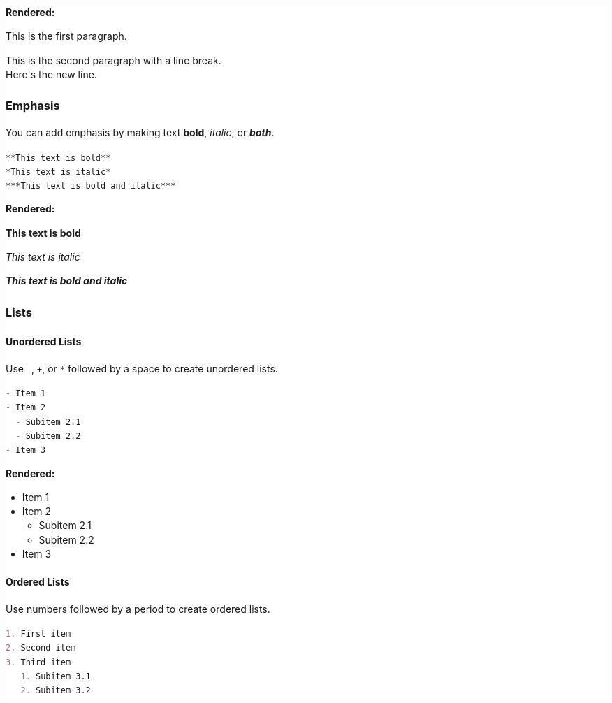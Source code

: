 **Rendered:**

This is the first paragraph.

This is the second paragraph with a line break.  
Here's the new line.

### Emphasis

You can add emphasis by making text **bold**, *italic*, or ***both***.

```markdown
**This text is bold**
*This text is italic*
***This text is bold and italic***
```

**Rendered:**

**This text is bold**

*This text is italic*

***This text is bold and italic***

### Lists

#### Unordered Lists

Use `-`, `+`, or `*` followed by a space to create unordered lists.

```markdown
- Item 1
- Item 2
  - Subitem 2.1
  - Subitem 2.2
- Item 3
```

**Rendered:**

- Item 1
- Item 2
  - Subitem 2.1
  - Subitem 2.2
- Item 3

#### Ordered Lists

Use numbers followed by a period to create ordered lists.

```markdown
1. First item
2. Second item
3. Third item
   1. Subitem 3.1
   2. Subitem 3.2
```
